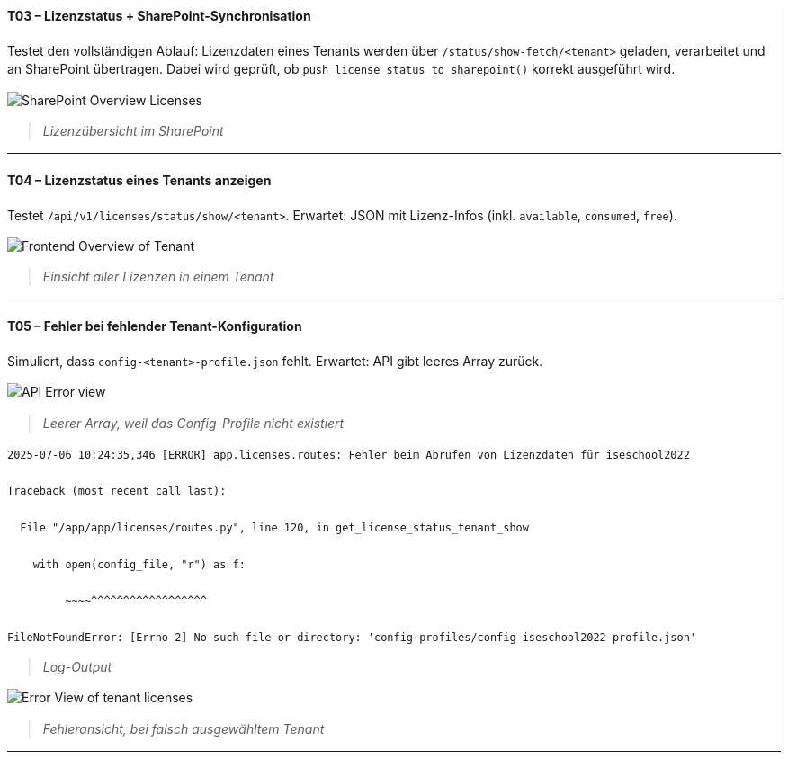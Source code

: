 
#### **T03 – Lizenzstatus + SharePoint-Synchronisation**

Testet den vollständigen Ablauf: Lizenzdaten eines Tenants werden über `/status/show-fetch/<tenant>` geladen, verarbeitet und an SharePoint übertragen. Dabei wird geprüft, ob `push_license_status_to_sharepoint()` korrekt ausgeführt wird.

![SharePoint Overview Licenses](../../ressources/images/licensetool_sp.png)

> _Lizenzübersicht im SharePoint_

---

#### **T04 – Lizenzstatus eines Tenants anzeigen**

Testet `/api/v1/licenses/status/show/<tenant>`. Erwartet: JSON mit Lizenz-Infos (inkl. `available`, `consumed`, `free`).

![Frontend Overview of Tenant](../../ressources/images/frontend_tenant_view.png)

> _Einsicht aller Lizenzen in einem Tenant_


---

#### **T05 – Fehler bei fehlender Tenant-Konfiguration**

Simuliert, dass `config-<tenant>-profile.json` fehlt. Erwartet: API gibt leeres Array zurück.

![API Error view](../../ressources/images/frontend_tenant_Error-view_api.png)

> _Leerer Array, weil das Config-Profile nicht existiert_


```output
2025-07-06 10:24:35,346 [ERROR] app.licenses.routes: Fehler beim Abrufen von Lizenzdaten für iseschool2022

Traceback (most recent call last):

  File "/app/app/licenses/routes.py", line 120, in get_license_status_tenant_show

    with open(config_file, "r") as f:

         ~~~~^^^^^^^^^^^^^^^^^^

FileNotFoundError: [Errno 2] No such file or directory: 'config-profiles/config-iseschool2022-profile.json'
```

> _Log-Output_

![Error View of tenant licenses](../../ressources/images/frontend_tenant_Error-view.png)

> _Fehleransicht, bei falsch ausgewähltem Tenant_

---
